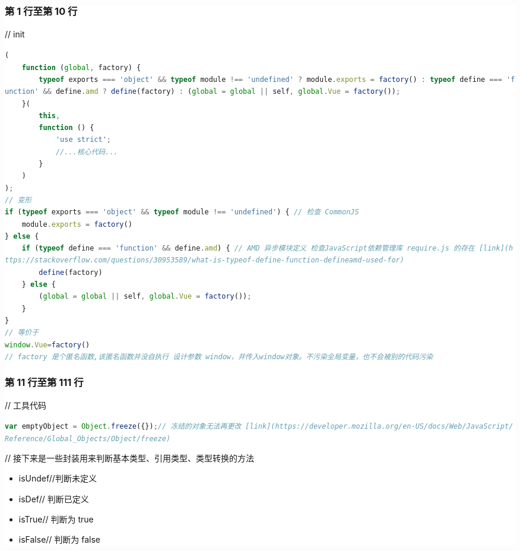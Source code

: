 ### 第 1 行至第 10 行

// init

```javascript
(
    function (global, factory) {
        typeof exports === 'object' && typeof module !== 'undefined' ? module.exports = factory() : typeof define === 'function' && define.amd ? define(factory) : (global = global || self, global.Vue = factory());
    }(
        this,
        function () {
            'use strict';
            //...核心代码...
        }
    )
);
// 变形
if (typeof exports === 'object' && typeof module !== 'undefined') { // 检查 CommonJS
    module.exports = factory()
} else {
    if (typeof define === 'function' && define.amd) { // AMD 异步模块定义 检查JavaScript依赖管理库 require.js 的存在 [link](https://stackoverflow.com/questions/30953589/what-is-typeof-define-function-defineamd-used-for)
        define(factory)
    } else {
        (global = global || self, global.Vue = factory());
    }
}
// 等价于
window.Vue=factory() 
// factory 是个匿名函数,该匿名函数并没自执行 设计参数 window，并传入window对象。不污染全局变量，也不会被别的代码污染

```

### 第 11 行至第 111 行

// 工具代码

```javascript
var emptyObject = Object.freeze({});// 冻结的对象无法再更改 [link](https://developer.mozilla.org/en-US/docs/Web/JavaScript/Reference/Global_Objects/Object/freeze)

```

// 接下来是一些封装用来判断基本类型、引用类型、类型转换的方法

*   isUndef//判断未定义
    
*   isDef// 判断已定义
    
*   isTrue// 判断为 true
    
*   isFalse// 判断为 false
    